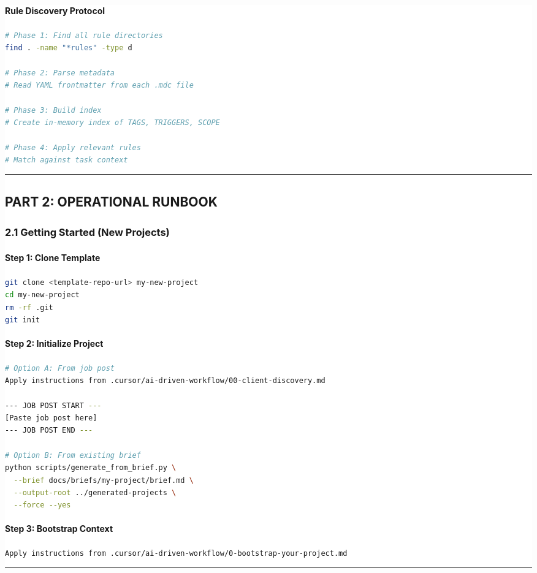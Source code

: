 #### Rule Discovery Protocol
```bash
# Phase 1: Find all rule directories
find . -name "*rules" -type d

# Phase 2: Parse metadata
# Read YAML frontmatter from each .mdc file

# Phase 3: Build index
# Create in-memory index of TAGS, TRIGGERS, SCOPE

# Phase 4: Apply relevant rules
# Match against task context
```

---

## PART 2: OPERATIONAL RUNBOOK

### 2.1 Getting Started (New Projects)

#### Step 1: Clone Template
```bash
git clone <template-repo-url> my-new-project
cd my-new-project
rm -rf .git
git init
```

#### Step 2: Initialize Project
```bash
# Option A: From job post
Apply instructions from .cursor/ai-driven-workflow/00-client-discovery.md

--- JOB POST START ---
[Paste job post here]
--- JOB POST END ---

# Option B: From existing brief
python scripts/generate_from_brief.py \
  --brief docs/briefs/my-project/brief.md \
  --output-root ../generated-projects \
  --force --yes
```

#### Step 3: Bootstrap Context
```bash
Apply instructions from .cursor/ai-driven-workflow/0-bootstrap-your-project.md
```

---
